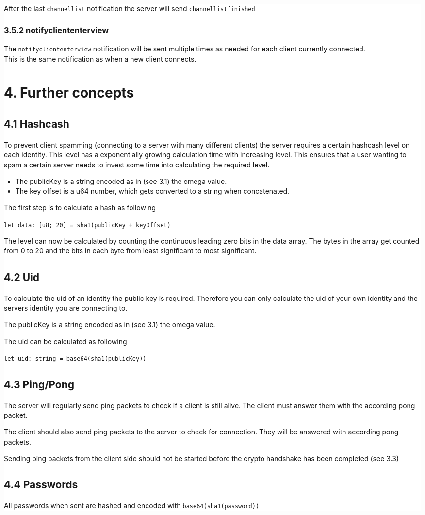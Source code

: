 After the last `channellist` notification the server will send
`channellistfinished`

### 3.5.2 notifycliententerview
The `notifycliententerview` notification will be sent multiple times as needed
for each client currently connected.  
This is the same notification as when a new client connects.

# 4. Further concepts
## 4.1 Hashcash
To prevent client spamming (connecting to a server with many different clients)
the server requires a certain hashcash level on each identity. This level has a
exponentially growing calculation time with increasing level. This ensures that
a user wanting to spam a certain server needs to invest some time into
calculating the required level.

- The publicKey is a string encoded as in (see 3.1) the omega value.
- The key offset is a u64 number, which gets converted to a string when
concatenated.

The first step is to calculate a hash as following

    let data: [u8; 20] = sha1(publicKey + keyOffset)

The level can now be calculated by counting the continuous leading zero bits in
the data array.
The bytes in the array get counted from 0 to 20 and the bits in each byte
from least significant to most significant.

## 4.2 Uid
To calculate the uid of an identity the public key is required. Therefore you
can only calculate the uid of your own identity and the servers identity you
are connecting to.

The publicKey is a string encoded as in (see 3.1) the omega value.

The uid can be calculated as following

    let uid: string = base64(sha1(publicKey))

## 4.3 Ping/Pong
The server will regularly send ping packets to check if a client is still alive.
The client must answer them with the according pong packet.

The client should also send ping packets to the server to check for connection.
They will be answered with according pong packets.

Sending ping packets from the client side should not be started before the
crypto handshake has been completed (see 3.3)

## 4.4 Passwords
All passwords when sent are hashed and encoded with `base64(sha1(password))`
